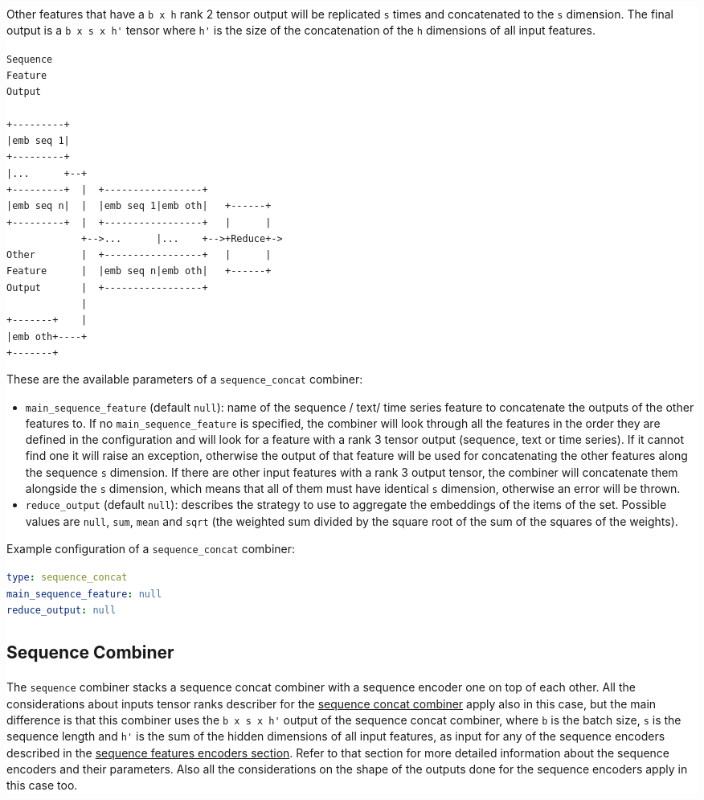 Other features that have a `b x h` rank 2 tensor output will be replicated `s` times and concatenated to the `s` dimension.
The final output is a `b x s x h'` tensor where `h'` is the size of the concatenation of the `h` dimensions of all input features.

```
Sequence
Feature
Output

+---------+
|emb seq 1|
+---------+
|...      +--+
+---------+  |  +-----------------+
|emb seq n|  |  |emb seq 1|emb oth|   +------+
+---------+  |  +-----------------+   |      |
             +-->...      |...    +-->+Reduce+->
Other        |  +-----------------+   |      |
Feature      |  |emb seq n|emb oth|   +------+
Output       |  +-----------------+
             |
+-------+    |
|emb oth+----+
+-------+
```

These are the available parameters of a `sequence_concat` combiner:

- `main_sequence_feature` (default `null`): name of the sequence / text/ time series feature to concatenate the outputs of the other features to. If no `main_sequence_feature` is specified, the combiner will look through all the features in the order they are defined in the configuration and will look for a feature with a rank 3 tensor output (sequence, text or time series). If it cannot find one it will raise an exception, otherwise the output of that feature will be used for concatenating the other features along the sequence `s` dimension. If there are other input features with a rank 3 output tensor, the combiner will concatenate them alongside the `s` dimension, which means that all of them must have identical `s` dimension, otherwise an error will be thrown.
- `reduce_output` (default `null`): describes the strategy to use to aggregate the embeddings of the items of the set. Possible values are `null`, `sum`, `mean` and `sqrt` (the weighted sum divided by the square root of the sum of the squares of the weights).

Example configuration of a `sequence_concat` combiner:

```yaml
type: sequence_concat
main_sequence_feature: null
reduce_output: null
```

## Sequence Combiner

The `sequence` combiner stacks a sequence concat combiner with a sequence encoder one on top of each other.
All the considerations about inputs tensor ranks describer for the [sequence concat combiner](#sequence-concat-combiner) apply also in this case, but the main difference is that this combiner uses the `b x s x h'` output of the sequence concat combiner, where `b` is the batch size, `s` is the sequence length and `h'` is the sum of the hidden dimensions of all input features, as input for any of the sequence encoders described in the [sequence features encoders section](#sequence-inpit-features-and-encoders).
Refer to that section for more detailed information about the sequence encoders and their parameters.
Also all the considerations on the shape of the outputs done for the sequence encoders apply in this case too.
